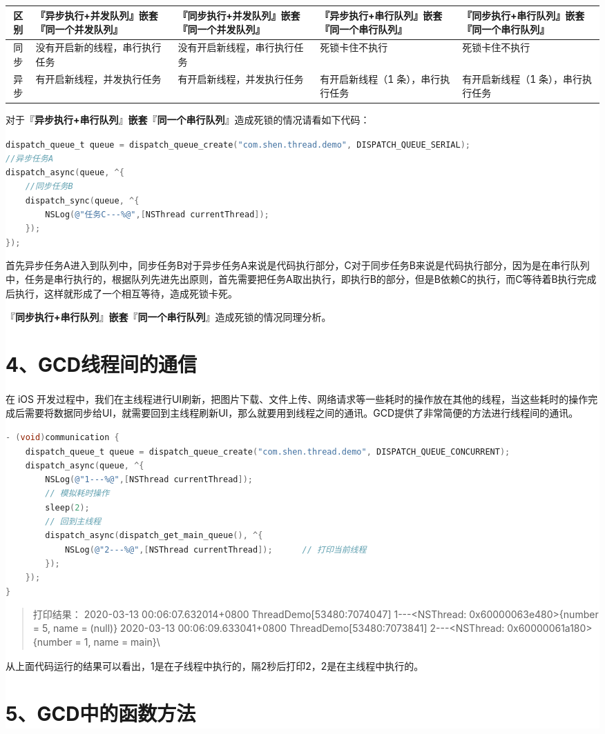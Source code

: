 | 区别 | 『异步执行+并发队列』嵌套『同一个并发队列』 | 『同步执行+并发队列』嵌套『同一个并发队列』 | 『异步执行+串行队列』嵌套『同一个串行队列』 | 『同步执行+串行队列』嵌套『同一个串行队列』 |
| :--: | :------------------------------------------ | :------------------------------------------ | :------------------------------------------ | :------------------------------------------ |
| 同步 | 没有开启新的线程，串行执行任务              | 没有开启新线程，串行执行任务                | 死锁卡住不执行                              | 死锁卡住不执行                              |
| 异步 | 有开启新线程，并发执行任务                  | 有开启新线程，并发执行任务                  | 有开启新线程（1 条），串行执行任务          | 有开启新线程（1 条），串行执行任务          |

对于『**异步执行+串行队列**』**嵌套**『**同一个串行队列**』造成死锁的情况请看如下代码：

```objective-c
dispatch_queue_t queue = dispatch_queue_create("com.shen.thread.demo", DISPATCH_QUEUE_SERIAL);
//异步任务A
dispatch_async(queue, ^{   
    //同步任务B
    dispatch_sync(queue, ^{  
        NSLog(@"任务C---%@",[NSThread currentThread]);
    });
});
```

首先异步任务A进入到队列中，同步任务B对于异步任务A来说是代码执行部分，C对于同步任务B来说是代码执行部分，因为是在串行队列中，任务是串行执行的，根据队列先进先出原则，首先需要把任务A取出执行，即执行B的部分，但是B依赖C的执行，而C等待着B执行完成后执行，这样就形成了一个相互等待，造成死锁卡死。

『**同步执行+串行队列**』**嵌套**『**同一个串行队列**』造成死锁的情况同理分析。

# 4、GCD线程间的通信

在 iOS 开发过程中，我们在主线程进行UI刷新，把图片下载、文件上传、网络请求等一些耗时的操作放在其他的线程，当这些耗时的操作完成后需要将数据同步给UI，就需要回到主线程刷新UI，那么就要用到线程之间的通讯。GCD提供了非常简便的方法进行线程间的通讯。

```objective-c
- (void)communication {
    dispatch_queue_t queue = dispatch_queue_create("com.shen.thread.demo", DISPATCH_QUEUE_CONCURRENT);
    dispatch_async(queue, ^{
        NSLog(@"1---%@",[NSThread currentThread]);
        // 模拟耗时操作
        sleep(2);
        // 回到主线程
        dispatch_async(dispatch_get_main_queue(), ^{
            NSLog(@"2---%@",[NSThread currentThread]);      // 打印当前线程
        });
    });
}
```

> 打印结果：
> 2020-03-13 00:06:07.632014+0800 ThreadDemo[53480:7074047] 1---<NSThread: 0x60000063e480>{number = 5, name = (null)}
> 2020-03-13 00:06:09.633041+0800 ThreadDemo[53480:7073841] 2---<NSThread: 0x60000061a180>{number = 1, name = main}\

从上面代码运行的结果可以看出，1是在子线程中执行的，隔2秒后打印2，2是在主线程中执行的。

# 5、GCD中的函数方法
